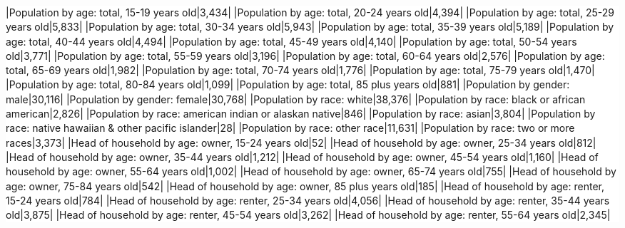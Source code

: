|Population by age: total, 15-19 years old|3,434|
|Population by age: total, 20-24 years old|4,394|
|Population by age: total, 25-29 years old|5,833|
|Population by age: total, 30-34 years old|5,943|
|Population by age: total, 35-39 years old|5,189|
|Population by age: total, 40-44 years old|4,494|
|Population by age: total, 45-49 years old|4,140|
|Population by age: total, 50-54 years old|3,771|
|Population by age: total, 55-59 years old|3,196|
|Population by age: total, 60-64 years old|2,576|
|Population by age: total, 65-69 years old|1,982|
|Population by age: total, 70-74 years old|1,776|
|Population by age: total, 75-79 years old|1,470|
|Population by age: total, 80-84 years old|1,099|
|Population by age: total, 85 plus years old|881|
|Population by gender: male|30,116|
|Population by gender: female|30,768|
|Population by race: white|38,376|
|Population by race: black or african american|2,826|
|Population by race: american indian or alaskan native|846|
|Population by race: asian|3,804|
|Population by race: native hawaiian & other pacific islander|28|
|Population by race: other race|11,631|
|Population by race: two or more races|3,373|
|Head of household by age: owner, 15-24 years old|52|
|Head of household by age: owner, 25-34 years old|812|
|Head of household by age: owner, 35-44 years old|1,212|
|Head of household by age: owner, 45-54 years old|1,160|
|Head of household by age: owner, 55-64 years old|1,002|
|Head of household by age: owner, 65-74 years old|755|
|Head of household by age: owner, 75-84 years old|542|
|Head of household by age: owner, 85 plus years old|185|
|Head of household by age: renter, 15-24 years old|784|
|Head of household by age: renter, 25-34 years old|4,056|
|Head of household by age: renter, 35-44 years old|3,875|
|Head of household by age: renter, 45-54 years old|3,262|
|Head of household by age: renter, 55-64 years old|2,345|